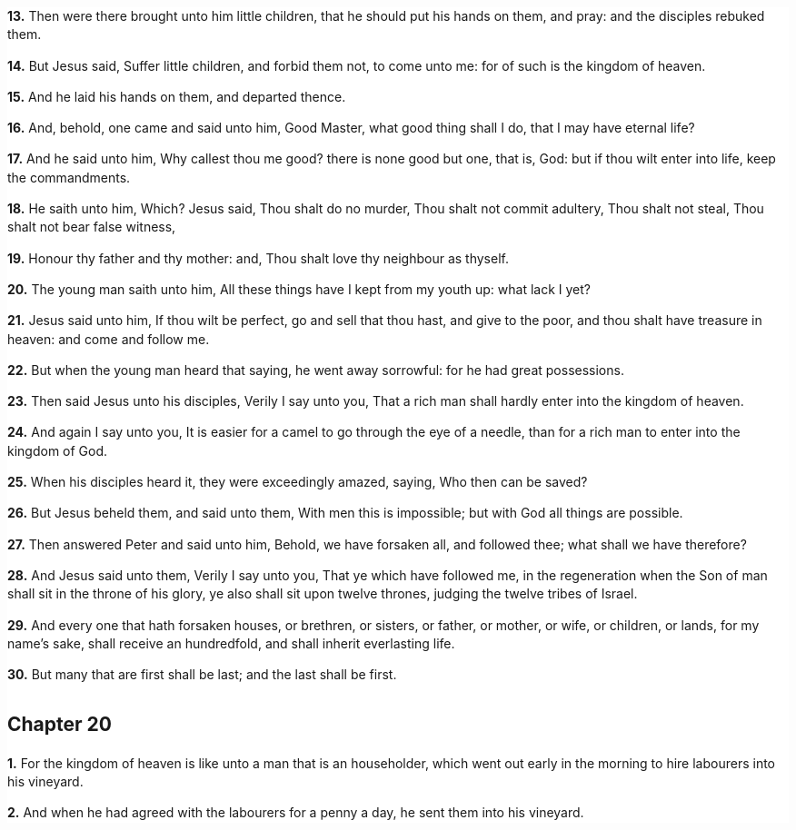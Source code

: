 **13.** Then were there brought unto him little children, that he should put his hands on them, and pray: and the disciples rebuked them. 

**14.** But Jesus said, Suffer little children, and forbid them not, to come unto me: for of such is the kingdom of heaven. 

**15.** And he laid his hands on them, and departed thence. 

**16.** And, behold, one came and said unto him, Good Master, what good thing shall I do, that I may have eternal life? 

**17.** And he said unto him, Why callest thou me good? there is none good but one, that is, God: but if thou wilt enter into life, keep the commandments. 

**18.** He saith unto him, Which? Jesus said, Thou shalt do no murder, Thou shalt not commit adultery, Thou shalt not steal, Thou shalt not bear false witness, 

**19.** Honour thy father and thy mother: and, Thou shalt love thy neighbour as thyself. 

**20.** The young man saith unto him, All these things have I kept from my youth up: what lack I yet? 

**21.** Jesus said unto him, If thou wilt be perfect, go and sell that thou hast, and give to the poor, and thou shalt have treasure in heaven: and come and follow me. 

**22.** But when the young man heard that saying, he went away sorrowful: for he had great possessions. 

**23.** Then said Jesus unto his disciples, Verily I say unto you, That a rich man shall hardly enter into the kingdom of heaven. 

**24.** And again I say unto you, It is easier for a camel to go through the eye of a needle, than for a rich man to enter into the kingdom of God. 

**25.** When his disciples heard it, they were exceedingly amazed, saying, Who then can be saved? 

**26.** But Jesus beheld them, and said unto them, With men this is impossible; but with God all things are possible. 

**27.** Then answered Peter and said unto him, Behold, we have forsaken all, and followed thee; what shall we have therefore? 

**28.** And Jesus said unto them, Verily I say unto you, That ye which have followed me, in the regeneration when the Son of man shall sit in the throne of his glory, ye also shall sit upon twelve thrones, judging the twelve tribes of Israel. 

**29.** And every one that hath forsaken houses, or brethren, or sisters, or father, or mother, or wife, or children, or lands, for my name’s sake, shall receive an hundredfold, and shall inherit everlasting life. 

**30.** But many that are first shall be last; and the last shall be first. 

## Chapter 20

**1.** For the kingdom of heaven is like unto a man that is an householder, which went out early in the morning to hire labourers into his vineyard. 

**2.** And when he had agreed with the labourers for a penny a day, he sent them into his vineyard. 
